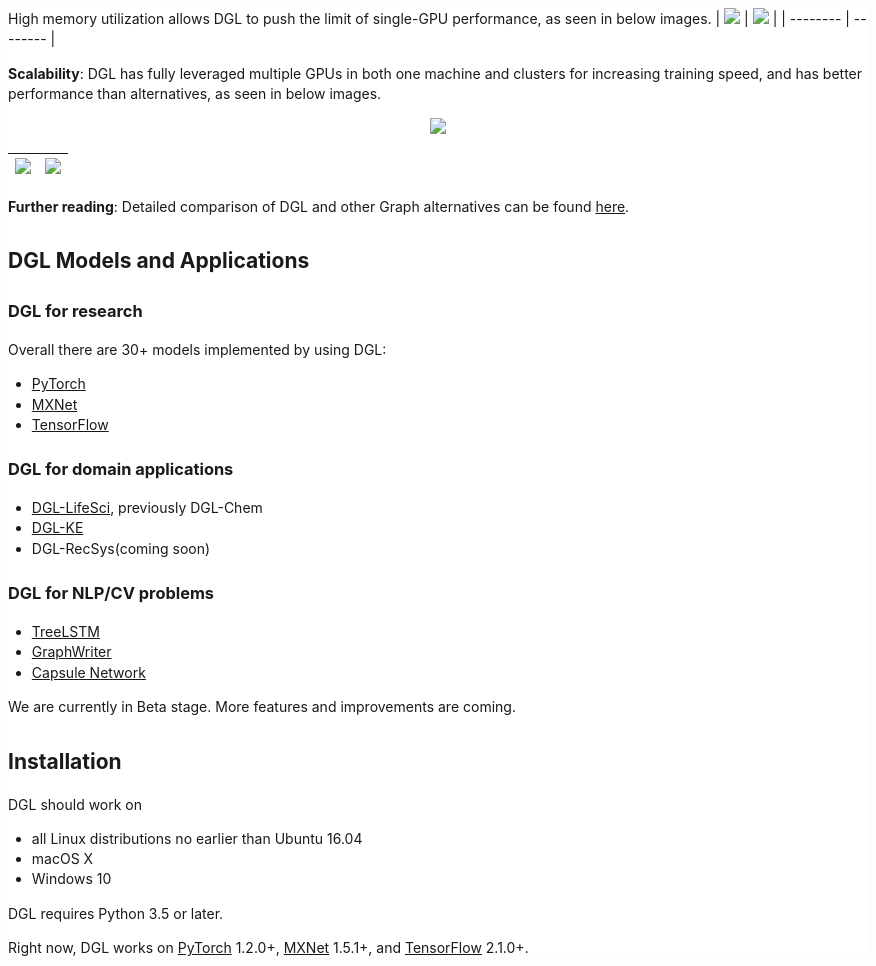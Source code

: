 High memory utilization allows DGL to push the limit of single-GPU performance, as seen in below images.
| <img src="http://data.dgl.ai/asset/image/DGLvsPyG-time1.png" width="400"> | <img src="http://data.dgl.ai/asset/image/DGLvsPyG-time2.png" width="400"> |
| -------- | -------- |

**Scalability**: DGL has fully leveraged multiple GPUs in both one machine and clusters for increasing training speed, and has better performance than alternatives, as seen in below images.

<p align="center">
  <img src="http://data.dgl.ai/asset/image/one-four-GPUs.png" width="600">
</p>

| <img src="http://data.dgl.ai/asset/image/one-four-GPUs-DGLvsGraphVite.png"> |  <img src="http://data.dgl.ai/asset/image/one-fourMachines.png"> | 
| :---------------------------------------: | -- |


**Further reading**: Detailed comparison of DGL and other Graph alternatives can be found [here](https://arxiv.org/abs/1909.01315).

## DGL Models and Applications

### DGL for research
Overall there are 30+ models implemented by using DGL:
- [PyTorch](https://github.com/dmlc/dgl/tree/master/examples/pytorch)
- [MXNet](https://github.com/dmlc/dgl/tree/master/examples/mxnet)
- [TensorFlow](https://github.com/dmlc/dgl/tree/master/examples/tensorflow)

### DGL for domain applications
- [DGL-LifeSci](https://github.com/awslabs/dgl-lifesci), previously DGL-Chem
- [DGL-KE](https://github.com/awslabs/dgl-ke)
- DGL-RecSys(coming soon)

### DGL for NLP/CV problems
- [TreeLSTM](https://github.com/dmlc/dgl/tree/master/examples/pytorch/tree_lstm)
- [GraphWriter](https://github.com/dmlc/dgl/tree/master/examples/pytorch/graphwriter)
- [Capsule Network](https://github.com/dmlc/dgl/tree/master/examples/pytorch/capsule)

We are currently in Beta stage.  More features and improvements are coming.


## Installation

DGL should work on

* all Linux distributions no earlier than Ubuntu 16.04
* macOS X
* Windows 10

DGL requires Python 3.5 or later.

Right now, DGL works on [PyTorch](https://pytorch.org) 1.2.0+, [MXNet](https://mxnet.apache.org) 1.5.1+, and [TensorFlow](https://tensorflow.org) 2.1.0+.

